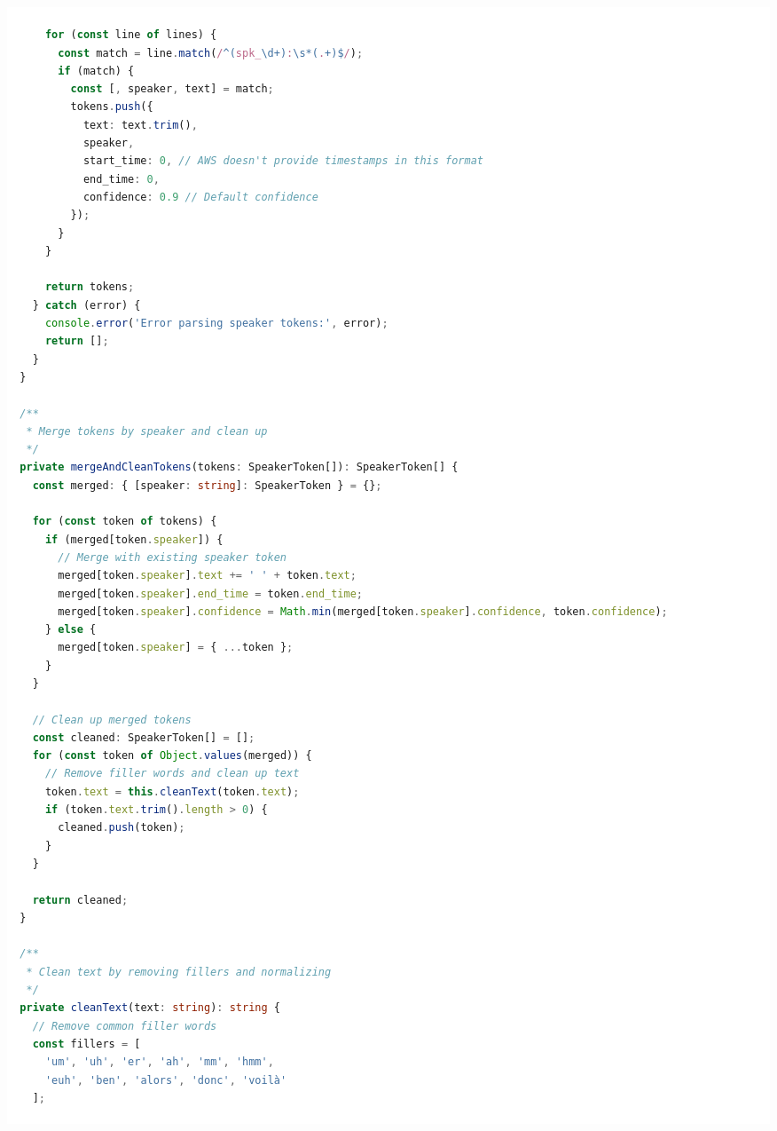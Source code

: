 ```typescript
      
      for (const line of lines) {
        const match = line.match(/^(spk_\d+):\s*(.+)$/);
        if (match) {
          const [, speaker, text] = match;
          tokens.push({
            text: text.trim(),
            speaker,
            start_time: 0, // AWS doesn't provide timestamps in this format
            end_time: 0,
            confidence: 0.9 // Default confidence
          });
        }
      }
      
      return tokens;
    } catch (error) {
      console.error('Error parsing speaker tokens:', error);
      return [];
    }
  }

  /**
   * Merge tokens by speaker and clean up
   */
  private mergeAndCleanTokens(tokens: SpeakerToken[]): SpeakerToken[] {
    const merged: { [speaker: string]: SpeakerToken } = {};
    
    for (const token of tokens) {
      if (merged[token.speaker]) {
        // Merge with existing speaker token
        merged[token.speaker].text += ' ' + token.text;
        merged[token.speaker].end_time = token.end_time;
        merged[token.speaker].confidence = Math.min(merged[token.speaker].confidence, token.confidence);
      } else {
        merged[token.speaker] = { ...token };
      }
    }
    
    // Clean up merged tokens
    const cleaned: SpeakerToken[] = [];
    for (const token of Object.values(merged)) {
      // Remove filler words and clean up text
      token.text = this.cleanText(token.text);
      if (token.text.trim().length > 0) {
        cleaned.push(token);
      }
    }
    
    return cleaned;
  }

  /**
   * Clean text by removing fillers and normalizing
   */
  private cleanText(text: string): string {
    // Remove common filler words
    const fillers = [
      'um', 'uh', 'er', 'ah', 'mm', 'hmm',
      'euh', 'ben', 'alors', 'donc', 'voilà'
    ];
    
```
